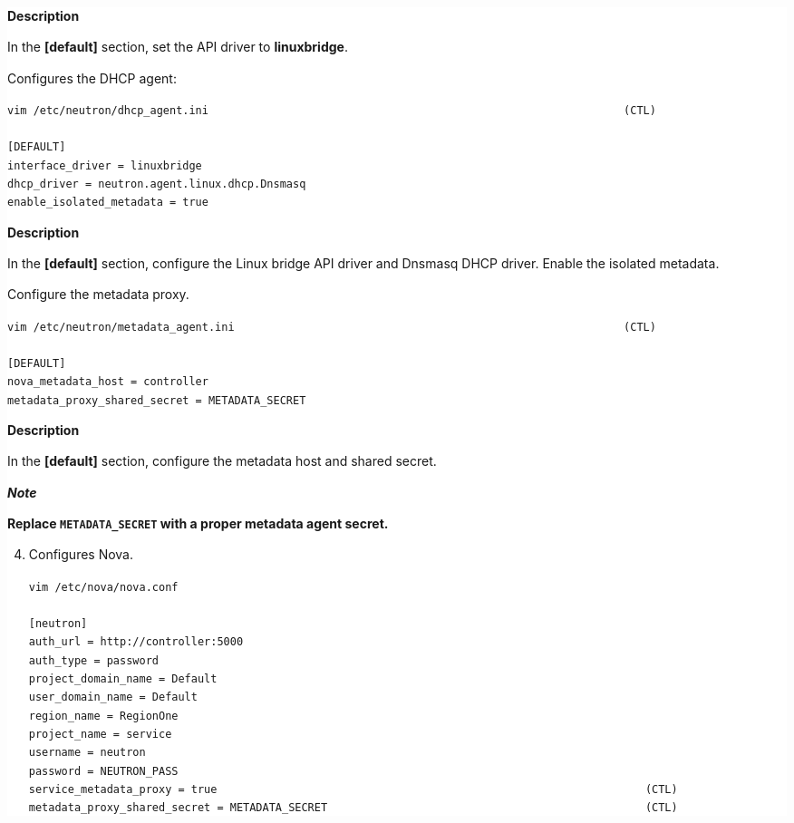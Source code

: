    **Description**
   
   In the **\[default]** section, set the API driver to **linuxbridge**.
   
   Configures the DHCP agent:
   
   ```shell
   vim /etc/neutron/dhcp_agent.ini                                                                (CTL)
   
   [DEFAULT]
   interface_driver = linuxbridge
   dhcp_driver = neutron.agent.linux.dhcp.Dnsmasq
   enable_isolated_metadata = true
   ```
   
   **Description**
   
   In the **\[default]** section, configure the Linux bridge API driver and Dnsmasq DHCP driver. Enable the isolated metadata.
   
   Configure the metadata proxy.
   
   ```shell
   vim /etc/neutron/metadata_agent.ini                                                            (CTL)
   
   [DEFAULT]
   nova_metadata_host = controller
   metadata_proxy_shared_secret = METADATA_SECRET
   ```
   
   **Description**
   
   In the **\[default]** section, configure the metadata host and shared secret.
   
   ***Note***
   
   **Replace `METADATA_SECRET` with a proper metadata agent secret.**

4. Configures Nova.
   
   ```shell
   vim /etc/nova/nova.conf
   
   [neutron]
   auth_url = http://controller:5000
   auth_type = password
   project_domain_name = Default
   user_domain_name = Default
   region_name = RegionOne
   project_name = service
   username = neutron
   password = NEUTRON_PASS
   service_metadata_proxy = true                                                                  (CTL)
   metadata_proxy_shared_secret = METADATA_SECRET                                                 (CTL)
   ```
   